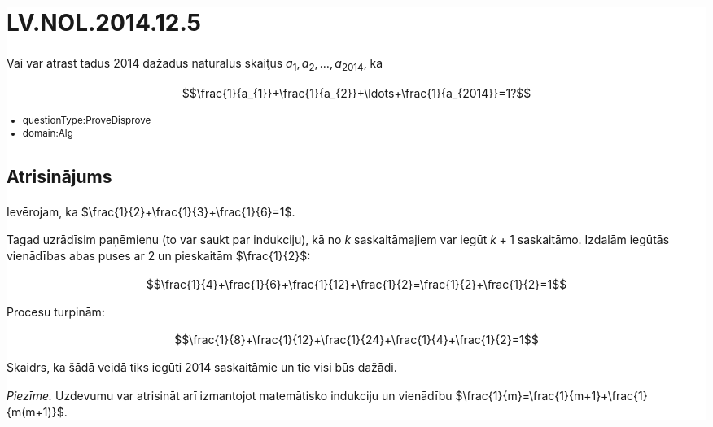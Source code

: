 

# <lo-sample/> LV.NOL.2014.12.5

Vai var atrast tādus $2014$ dažādus naturālus skaiţus 
$a_{1}, a_{2}, \ldots, a_{2014}$, ka

$$\frac{1}{a_{1}}+\frac{1}{a_{2}}+\ldots+\frac{1}{a_{2014}}=1?$$

<small>

* questionType:ProveDisprove
* domain:Alg

</small>

## Atrisinājums

Ievērojam, ka $\frac{1}{2}+\frac{1}{3}+\frac{1}{6}=1$.

Tagad uzrādīsim paņēmienu (to var saukt par indukciju), kā no $k$ 
saskaitāmajiem var iegūt $k+1$ saskaitāmo. Izdalām iegūtās vienādības abas 
puses ar $2$ un pieskaitām $\frac{1}{2}$:

$$\frac{1}{4}+\frac{1}{6}+\frac{1}{12}+\frac{1}{2}=\frac{1}{2}+\frac{1}{2}=1$$

Procesu turpinām:

$$\frac{1}{8}+\frac{1}{12}+\frac{1}{24}+\frac{1}{4}+\frac{1}{2}=1$$

Skaidrs, ka šādā veidā tiks iegūti $2014$ saskaitāmie un tie visi būs dažādi.

*Piezīme.* Uzdevumu var atrisināt arī izmantojot matemātisko indukciju un 
vienādību $\frac{1}{m}=\frac{1}{m+1}+\frac{1}{m(m+1)}$.

